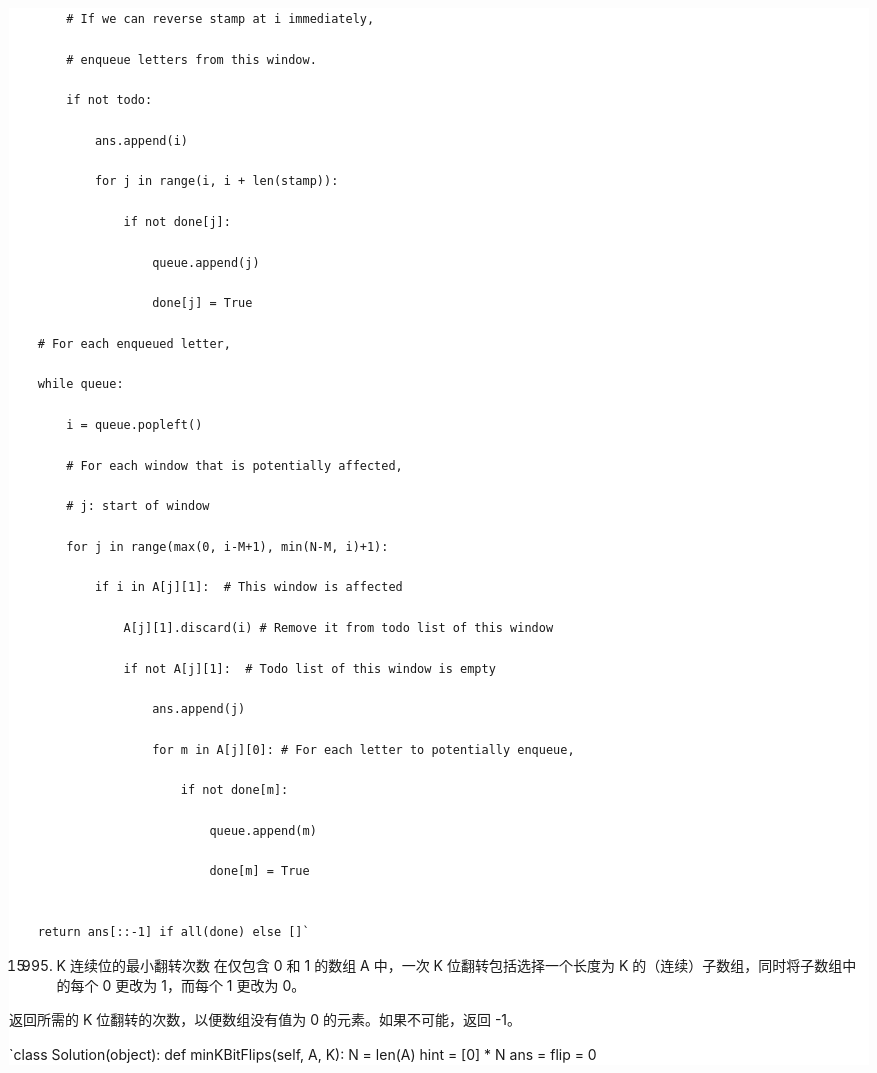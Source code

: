             
            # If we can reverse stamp at i immediately,
            
            # enqueue letters from this window.
            
            if not todo:
                
                ans.append(i)
                
                for j in range(i, i + len(stamp)):
                    
                    if not done[j]:
                        
                        queue.append(j)
                        
                        done[j] = True

        # For each enqueued letter,
        
        while queue:
            
            i = queue.popleft()

            # For each window that is potentially affected,
            
            # j: start of window
            
            for j in range(max(0, i-M+1), min(N-M, i)+1):
                
                if i in A[j][1]:  # This window is affected
                    
                    A[j][1].discard(i) # Remove it from todo list of this window
                    
                    if not A[j][1]:  # Todo list of this window is empty
                        
                        ans.append(j)
                        
                        for m in A[j][0]: # For each letter to potentially enqueue,
                            
                            if not done[m]:
                                
                                queue.append(m)
                                
                                done[m] = True

        
        return ans[::-1] if all(done) else []`

15. 995. K 连续位的最小翻转次数
在仅包含 0 和 1 的数组 A 中，一次 K 位翻转包括选择一个长度为 K 的（连续）子数组，同时将子数组中的每个 0 更改为 1，而每个 1 更改为 0。

返回所需的 K 位翻转的次数，以便数组没有值为 0 的元素。如果不可能，返回 -1。

`class Solution(object):
    def minKBitFlips(self, A, K):
        N = len(A)
        hint = [0] * N
        ans = flip = 0
